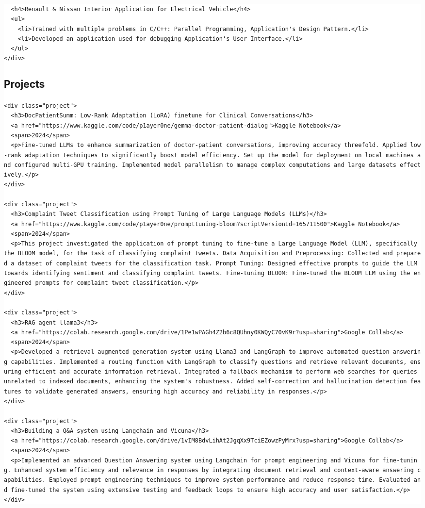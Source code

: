       <h4>Renault & Nissan Interior Application for Electrical Vehicle</h4>
      <ul>
        <li>Trained with multiple problems in C/C++: Parallel Programming, Application's Design Pattern.</li>
        <li>Developed an application used for debugging Application's User Interface.</li>
      </ul>
    </div>
  </section>

  <section id="projects">
    <h2>Projects</h2>

    <div class="project">
      <h3>DocPatientSumm: Low-Rank Adaptation (LoRA) finetune for Clinical Conversations</h3>
      <a href="https://www.kaggle.com/code/p1ayer0ne/gemma-doctor-patient-dialog">Kaggle Notebook</a>
      <span>2024</span>
      <p>Fine-tuned LLMs to enhance summarization of doctor-patient conversations, improving accuracy threefold. Applied low-rank adaptation techniques to significantly boost model efficiency. Set up the model for deployment on local machines and configured multi-GPU training. Implemented model parallelism to manage complex computations and large datasets effectively.</p>
    </div>

    <div class="project">
      <h3>Complaint Tweet Classification using Prompt Tuning of Large Language Models (LLMs)</h3>
      <a href="https://www.kaggle.com/code/p1ayer0ne/prompttuning-bloom?scriptVersionId=165711500">Kaggle Notebook</a>
      <span>2024</span>
      <p>This project investigated the application of prompt tuning to fine-tune a Large Language Model (LLM), specifically the BLOOM model, for the task of classifying complaint tweets. Data Acquisition and Preprocessing: Collected and prepared a dataset of complaint tweets for the classification task. Prompt Tuning: Designed effective prompts to guide the LLM towards identifying sentiment and classifying complaint tweets. Fine-tuning BLOOM: Fine-tuned the BLOOM LLM using the engineered prompts for complaint tweet classification.</p>
    </div>

    <div class="project">
      <h3>RAG agent llama3</h3>
      <a href="https://colab.research.google.com/drive/1Pe1wPAGh4Z2b6c8QUhny0KWQyC70vK9r?usp=sharing">Google Collab</a>
      <span>2024</span>
      <p>Developed a retrieval-augmented generation system using Llama3 and LangGraph to improve automated question-answering capabilities. Implemented a routing function with LangGraph to classify questions and retrieve relevant documents, ensuring efficient and accurate information retrieval. Integrated a fallback mechanism to perform web searches for queries unrelated to indexed documents, enhancing the system's robustness. Added self-correction and hallucination detection features to validate generated answers, ensuring high accuracy and reliability in responses.</p>
    </div>

    <div class="project">
      <h3>Building a Q&A system using Langchain and Vicuna</h3>
      <a href="https://colab.research.google.com/drive/1vIM8BdvLihAt2JgqXx9TciEZowzPyMrx?usp=sharing">Google Collab</a>
      <span>2024</span>
      <p>Implemented an advanced Question Answering system using Langchain for prompt engineering and Vicuna for fine-tuning. Enhanced system efficiency and relevance in responses by integrating document retrieval and context-aware answering capabilities. Employed prompt engineering techniques to improve system performance and reduce response time. Evaluated and fine-tuned the system using extensive testing and feedback loops to ensure high accuracy and user satisfaction.</p>
    </div>

